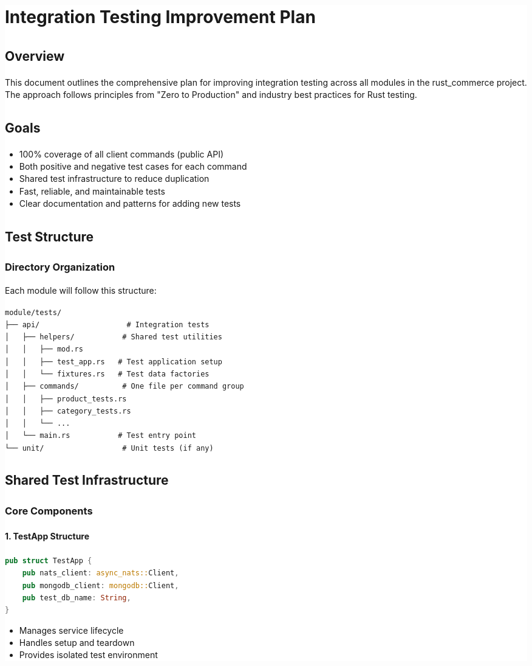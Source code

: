 # Integration Testing Improvement Plan

## Overview
This document outlines the comprehensive plan for improving integration testing across all modules in the rust_commerce project. The approach follows principles from "Zero to Production" and industry best practices for Rust testing.

## Goals
- 100% coverage of all client commands (public API)
- Both positive and negative test cases for each command
- Shared test infrastructure to reduce duplication
- Fast, reliable, and maintainable tests
- Clear documentation and patterns for adding new tests

## Test Structure

### Directory Organization
Each module will follow this structure:
```
module/tests/
├── api/                    # Integration tests
│   ├── helpers/           # Shared test utilities
│   │   ├── mod.rs
│   │   ├── test_app.rs   # Test application setup
│   │   └── fixtures.rs   # Test data factories
│   ├── commands/          # One file per command group
│   │   ├── product_tests.rs
│   │   ├── category_tests.rs
│   │   └── ...
│   └── main.rs           # Test entry point
└── unit/                  # Unit tests (if any)
```

## Shared Test Infrastructure

### Core Components

#### 1. TestApp Structure
```rust
pub struct TestApp {
    pub nats_client: async_nats::Client,
    pub mongodb_client: mongodb::Client,
    pub test_db_name: String,
}
```
- Manages service lifecycle
- Handles setup and teardown
- Provides isolated test environment
